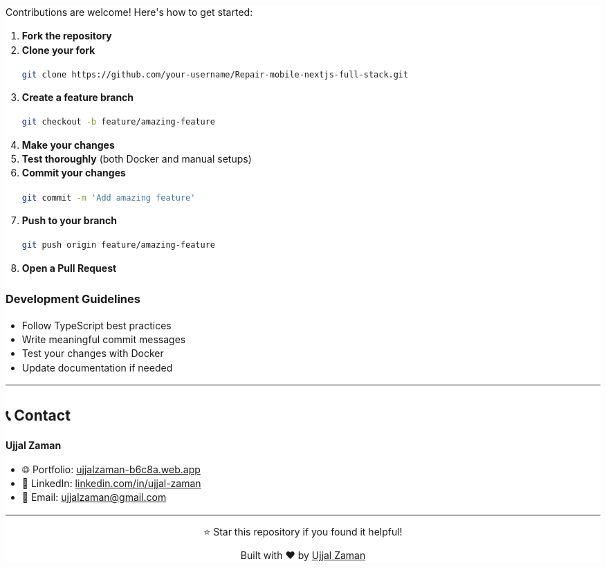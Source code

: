 Contributions are welcome! Here's how to get started:

1. **Fork the repository**
2. **Clone your fork**
   ```bash
   git clone https://github.com/your-username/Repair-mobile-nextjs-full-stack.git
   ```
3. **Create a feature branch**
   ```bash
   git checkout -b feature/amazing-feature
   ```
4. **Make your changes**
5. **Test thoroughly** (both Docker and manual setups)
6. **Commit your changes**
   ```bash
   git commit -m 'Add amazing feature'
   ```
7. **Push to your branch**
   ```bash
   git push origin feature/amazing-feature
   ```
8. **Open a Pull Request**

### Development Guidelines
- Follow TypeScript best practices
- Write meaningful commit messages
- Test your changes with Docker
- Update documentation if needed

---

## 📞 Contact

**Ujjal Zaman**
- 🌐 Portfolio: [ujjalzaman-b6c8a.web.app](https://ujjalzaman-b6c8a.web.app/)
- 💼 LinkedIn: [linkedin.com/in/ujjal-zaman](https://www.linkedin.com/in/ujjal-zaman)
- 📧 Email: ujjalzaman@gmail.com

---

<div align="center">
  <p>⭐ Star this repository if you found it helpful!</p>
  <p>Built with ❤️ by <a href="https://ujjalzaman-b6c8a.web.app/">Ujjal Zaman</a></p>
</div>
